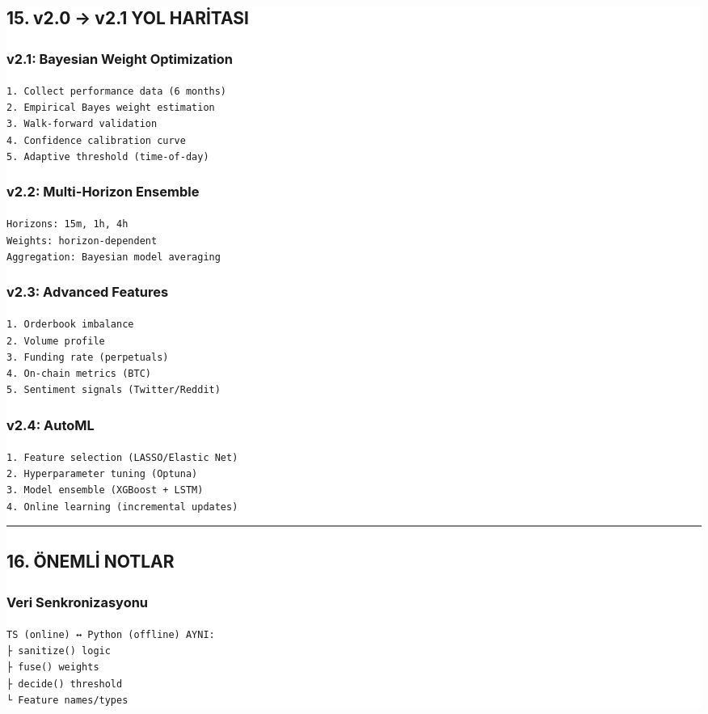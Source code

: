 
## 15. v2.0 → v2.1 YOL HARİTASI

### v2.1: Bayesian Weight Optimization

```
1. Collect performance data (6 months)
2. Empirical Bayes weight estimation
3. Walk-forward validation
4. Confidence calibration curve
5. Adaptive threshold (time-of-day)
```

### v2.2: Multi-Horizon Ensemble

```
Horizons: 15m, 1h, 4h
Weights: horizon-dependent
Aggregation: Bayesian model averaging
```

### v2.3: Advanced Features

```
1. Orderbook imbalance
2. Volume profile
3. Funding rate (perpetuals)
4. On-chain metrics (BTC)
5. Sentiment signals (Twitter/Reddit)
```

### v2.4: AutoML

```
1. Feature selection (LASSO/Elastic Net)
2. Hyperparameter tuning (Optuna)
3. Model ensemble (XGBoost + LSTM)
4. Online learning (incremental updates)
```

---

## 16. ÖNEMLİ NOTLAR

### Veri Senkronizasyonu

```
TS (online) ↔ Python (offline) AYNI:
├ sanitize() logic
├ fuse() weights
├ decide() threshold
└ Feature names/types
```
